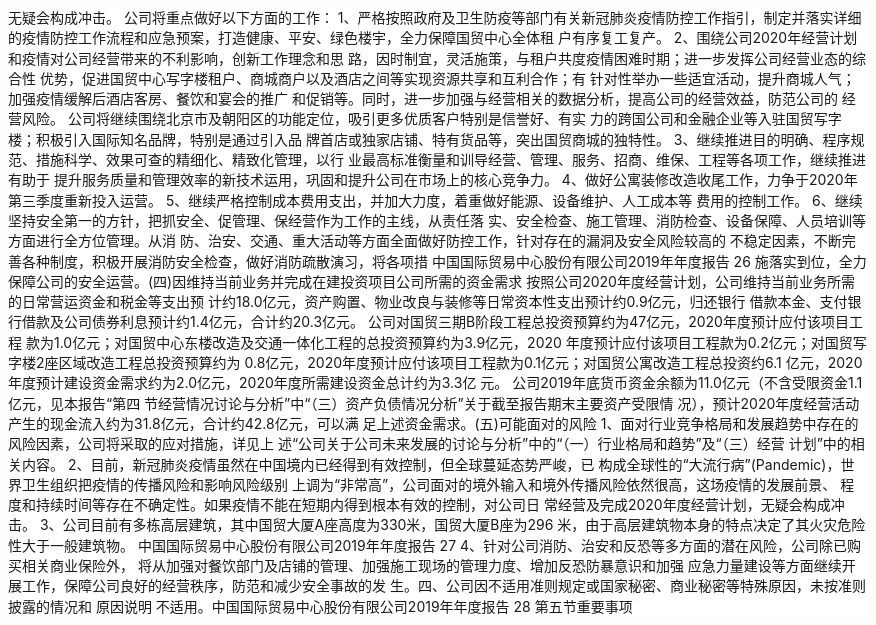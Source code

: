 无疑会构成冲击。
公司将重点做好以下方面的工作：
1、严格按照政府及卫生防疫等部门有关新冠肺炎疫情防控工作指引，制定并落实详细
的疫情防控工作流程和应急预案，打造健康、平安、绿色楼宇，全力保障国贸中心全体租
户有序复工复产。
2、围绕公司2020年经营计划和疫情对公司经营带来的不利影响，创新工作理念和思
路，因时制宜，灵活施策，与租户共度疫情困难时期；进一步发挥公司经营业态的综合性
优势，促进国贸中心写字楼租户、商城商户以及酒店之间等实现资源共享和互利合作；有
针对性举办一些适宜活动，提升商城人气；加强疫情缓解后酒店客房、餐饮和宴会的推广
和促销等。同时，进一步加强与经营相关的数据分析，提高公司的经营效益，防范公司的
经营风险。
公司将继续围绕北京市及朝阳区的功能定位，吸引更多优质客户特别是信誉好、有实
力的跨国公司和金融企业等入驻国贸写字楼；积极引入国际知名品牌，特别是通过引入品
牌首店或独家店铺、特有货品等，突出国贸商城的独特性。
3、继续推进目的明确、程序规范、措施科学、效果可查的精细化、精致化管理，以行
业最高标准衡量和训导经营、管理、服务、招商、维保、工程等各项工作，继续推进有助于
提升服务质量和管理效率的新技术运用，巩固和提升公司在市场上的核心竞争力。
4、做好公寓装修改造收尾工作，力争于2020年第三季度重新投入运营。
5、继续严格控制成本费用支出，并加大力度，着重做好能源、设备维护、人工成本等
费用的控制工作。
6、继续坚持安全第一的方针，把抓安全、促管理、保经营作为工作的主线，从责任落
实、安全检查、施工管理、消防检查、设备保障、人员培训等方面进行全方位管理。从消
防、治安、交通、重大活动等方面全面做好防控工作，针对存在的漏洞及安全风险较高的
不稳定因素，不断完善各种制度，积极开展消防安全检查，做好消防疏散演习，将各项措
中国国际贸易中心股份有限公司2019年年度报告
26
施落实到位，全力保障公司的安全运营。(四)因维持当前业务并完成在建投资项目公司所需的资金需求
按照公司2020年度经营计划，公司维持当前业务所需的日常营运资金和税金等支出预
计约18.0亿元，资产购置、物业改良与装修等日常资本性支出预计约0.9亿元，归还银行
借款本金、支付银行借款及公司债券利息预计约1.4亿元，合计约20.3亿元。
公司对国贸三期B阶段工程总投资预算约为47亿元，2020年度预计应付该项目工程
款为1.0亿元；对国贸中心东楼改造及交通一体化工程的总投资预算约为3.9亿元，2020
年度预计应付该项目工程款为0.2亿元；对国贸写字楼2座区域改造工程总投资预算约为
0.8亿元，2020年度预计应付该项目工程款为0.1亿元；对国贸公寓改造工程总投资约6.1
亿元，2020年度预计建设资金需求约为2.0亿元，2020年度所需建设资金总计约为3.3亿
元。
公司2019年底货币资金余额为11.0亿元（不含受限资金1.1亿元，见本报告“第四
节经营情况讨论与分析”中“（三）资产负债情况分析”关于截至报告期末主要资产受限情
况），预计2020年度经营活动产生的现金流入约为31.8亿元，合计约42.8亿元，可以满
足上述资金需求。(五)可能面对的风险
1、面对行业竞争格局和发展趋势中存在的风险因素，公司将采取的应对措施，详见上
述“公司关于公司未来发展的讨论与分析”中的“（一）行业格局和趋势”及“（三）经营
计划”中的相关内容。
2、目前，新冠肺炎疫情虽然在中国境内已经得到有效控制，但全球蔓延态势严峻，已
构成全球性的“大流行病”(Pandemic)，世界卫生组织把疫情的传播风险和影响风险级别
上调为“非常高”，公司面对的境外输入和境外传播风险依然很高，这场疫情的发展前景、
程度和持续时间等存在不确定性。如果疫情不能在短期内得到根本有效的控制，对公司日
常经营及完成2020年度经营计划，无疑会构成冲击。
3、公司目前有多栋高层建筑，其中国贸大厦A座高度为330米，国贸大厦B座为296
米，由于高层建筑物本身的特点决定了其火灾危险性大于一般建筑物。
中国国际贸易中心股份有限公司2019年年度报告
27
4、针对公司消防、治安和反恐等多方面的潜在风险，公司除已购买相关商业保险外，
将从加强对餐饮部门及店铺的管理、加强施工现场的管理力度、增加反恐防暴意识和加强
应急力量建设等方面继续开展工作，保障公司良好的经营秩序，防范和减少安全事故的发
生。四、公司因不适用准则规定或国家秘密、商业秘密等特殊原因，未按准则披露的情况和
原因说明
不适用。中国国际贸易中心股份有限公司2019年年度报告
28
第五节重要事项